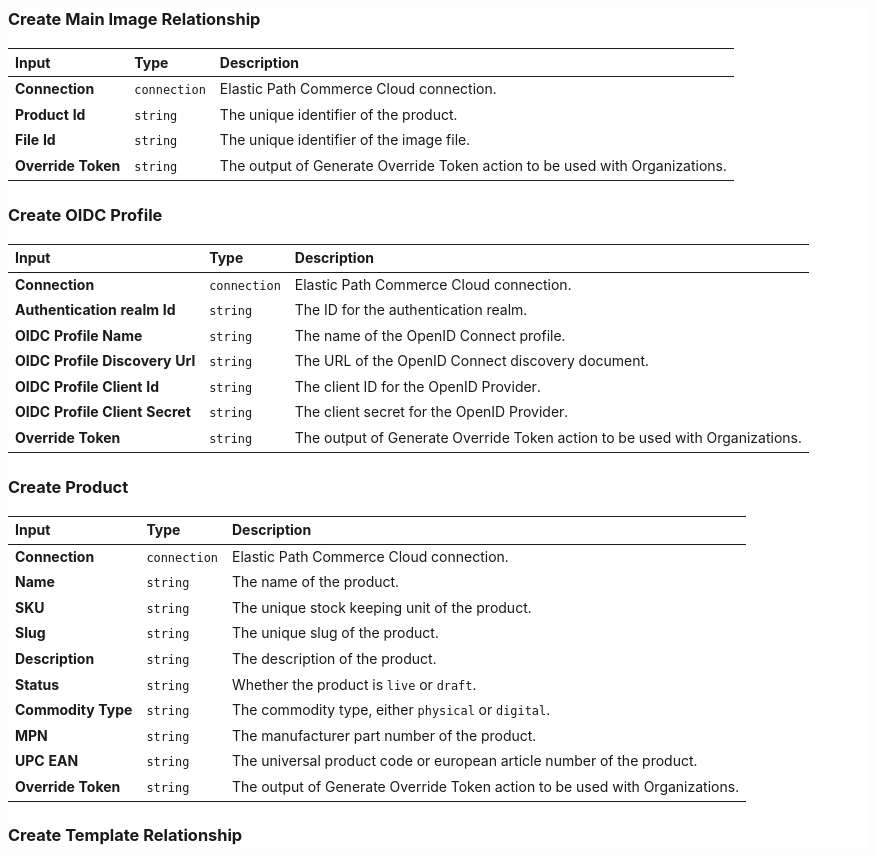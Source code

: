 ### Create Main Image Relationship

| Input | Type | Description |
|:--- |:--- | :--- | 
| **Connection** | `connection` | Elastic Path Commerce Cloud connection. |
| **Product Id** | `string` | The unique identifier of the product. |
| **File Id** | `string` | The unique identifier of the image file. |
| **Override Token** | `string` | The output of Generate Override Token action to be used with Organizations. |

### Create OIDC Profile

| Input | Type | Description |
|:--- |:--- | :--- | 
| **Connection** | `connection` | Elastic Path Commerce Cloud connection. |
| **Authentication realm Id** | `string` | The ID for the authentication realm. |
| **OIDC Profile Name** | `string` | The name of the OpenID Connect profile. |
| **OIDC Profile Discovery Url** | `string` | The URL of the OpenID Connect discovery document. |
| **OIDC Profile Client Id** | `string` | The client ID for the OpenID Provider. |
| **OIDC Profile Client Secret** | `string` | The client secret for the OpenID Provider. |
| **Override Token** | `string` | The output of Generate Override Token action to be used with Organizations. |

### Create Product

| Input | Type | Description |
|:--- |:--- | :--- | 
| **Connection** | `connection` | Elastic Path Commerce Cloud connection. |
| **Name** | `string` | The name of the product. |
| **SKU** | `string` | The unique stock keeping unit of the product. |
| **Slug** | `string` | The unique slug of the product. |
| **Description** | `string` | The description of the product. |
| **Status** | `string` | Whether the product is `live` or `draft`. |
| **Commodity Type** | `string` | The commodity type, either `physical` or `digital`. |
| **MPN** | `string` |  The manufacturer part number of the product. |
| **UPC EAN** | `string` | The universal product code or european article number of the product. |
| **Override Token** | `string` | The output of Generate Override Token action to be used with Organizations. |

### Create Template Relationship
